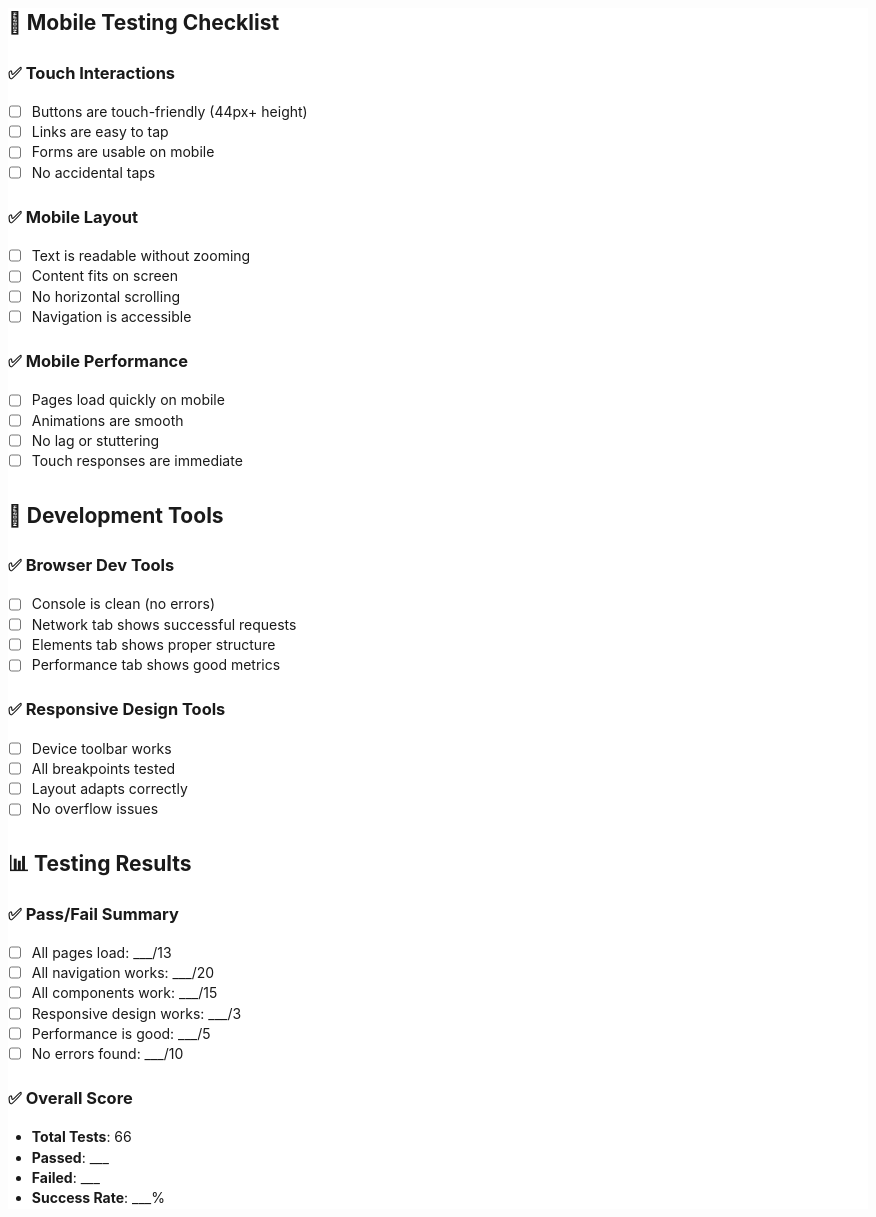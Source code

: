 ## 📱 Mobile Testing Checklist

### ✅ Touch Interactions
- [ ] Buttons are touch-friendly (44px+ height)
- [ ] Links are easy to tap
- [ ] Forms are usable on mobile
- [ ] No accidental taps

### ✅ Mobile Layout
- [ ] Text is readable without zooming
- [ ] Content fits on screen
- [ ] No horizontal scrolling
- [ ] Navigation is accessible

### ✅ Mobile Performance
- [ ] Pages load quickly on mobile
- [ ] Animations are smooth
- [ ] No lag or stuttering
- [ ] Touch responses are immediate

## 🔧 Development Tools

### ✅ Browser Dev Tools
- [ ] Console is clean (no errors)
- [ ] Network tab shows successful requests
- [ ] Elements tab shows proper structure
- [ ] Performance tab shows good metrics

### ✅ Responsive Design Tools
- [ ] Device toolbar works
- [ ] All breakpoints tested
- [ ] Layout adapts correctly
- [ ] No overflow issues

## 📊 Testing Results

### ✅ Pass/Fail Summary
- [ ] All pages load: ___/13
- [ ] All navigation works: ___/20
- [ ] All components work: ___/15
- [ ] Responsive design works: ___/3
- [ ] Performance is good: ___/5
- [ ] No errors found: ___/10

### ✅ Overall Score
- **Total Tests**: 66
- **Passed**: ___
- **Failed**: ___
- **Success Rate**: ___%
